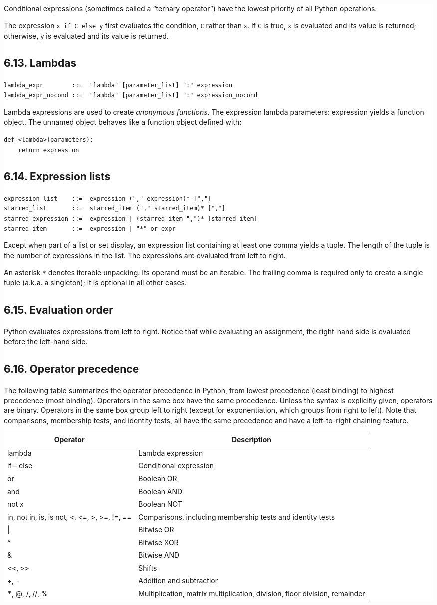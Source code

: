 Conditional expressions (sometimes called a “ternary operator”) have the lowest priority of all Python operations.

The expression ``x if C else y`` first evaluates the condition, ``C`` rather than ``x``. If ``C`` is true, ``x`` is evaluated and its value is returned; otherwise, ``y`` is evaluated and its value is returned.

## <a name="6_13"></a> 6.13. Lambdas

```
lambda_expr        ::=  "lambda" [parameter_list] ":" expression
lambda_expr_nocond ::=  "lambda" [parameter_list] ":" expression_nocond
```

Lambda expressions are used to create _anonymous functions_. The expression lambda parameters: expression yields a function object. The unnamed object behaves like a function object defined with:

```python3
def <lambda>(parameters):
    return expression
```

## <a name="6_14"></a> 6.14. Expression lists

```
expression_list    ::=  expression ("," expression)* [","]
starred_list       ::=  starred_item ("," starred_item)* [","]
starred_expression ::=  expression | (starred_item ",")* [starred_item]
starred_item       ::=  expression | "*" or_expr
```

Except when part of a list or set display, an expression list containing at least one comma yields a tuple. The length of the tuple is the number of expressions in the list. The expressions are evaluated from left to right.

An asterisk ``*`` denotes iterable unpacking. Its operand must be an iterable. The trailing comma is required only to create a single tuple (a.k.a. a singleton); it is optional in all other cases.

## <a name="6_15"></a> 6.15. Evaluation order

Python evaluates expressions from left to right. Notice that while evaluating an assignment, the right-hand side is evaluated before the left-hand side.

## <a name="6_16"></a> 6.16. Operator precedence

The following table summarizes the operator precedence in Python, from lowest precedence (least binding) to highest precedence (most binding). Operators in the same box have the same precedence. Unless the syntax is explicitly given, operators are binary. Operators in the same box group left to right (except for exponentiation, which groups from right to left). Note that comparisons, membership tests, and identity tests, all have the same precedence and have a left-to-right chaining feature.


Operator | Description
---- | ----
lambda | Lambda expression
if – else | Conditional expression
or | Boolean OR
and | Boolean AND
not x | Boolean NOT
in, not in, is, is not, <, <=, >, >=, !=, == | Comparisons, including membership tests and identity tests
&verbar; | Bitwise OR
^ | Bitwise XOR
& | Bitwise AND
<<, >> | Shifts
+, - | Addition and subtraction
*, @, /, //, % | Multiplication, matrix multiplication, division, floor division, remainder